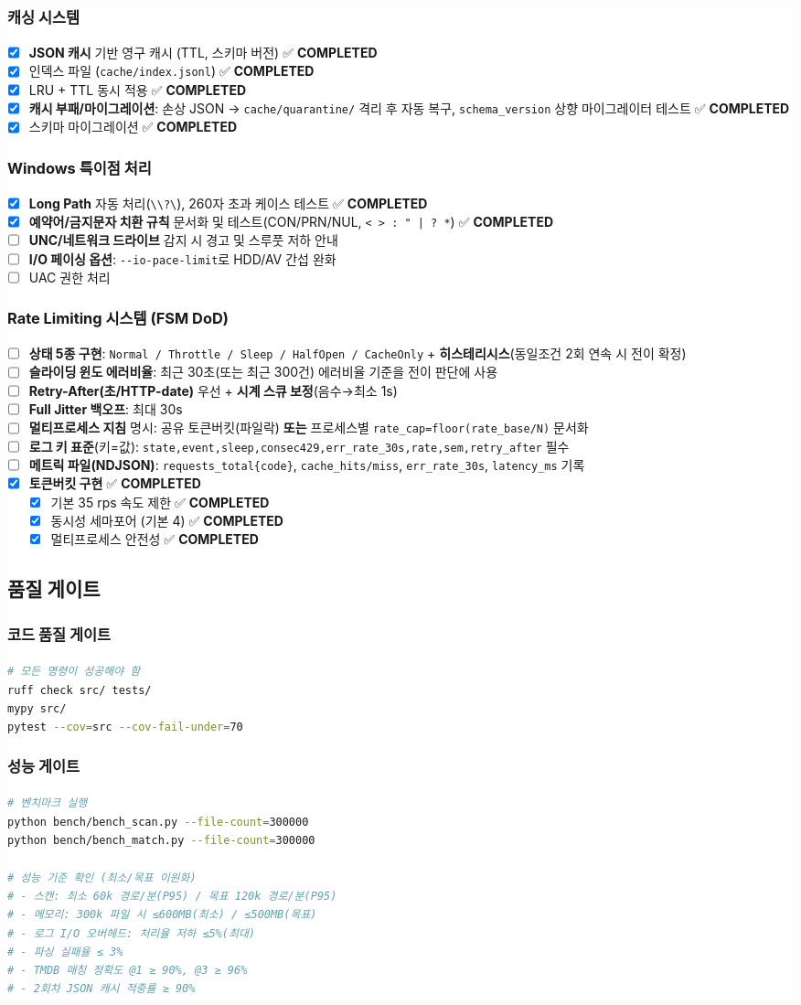 ### 캐싱 시스템
- [x] **JSON 캐시** 기반 영구 캐시 (TTL, 스키마 버전) ✅ **COMPLETED**
- [x] 인덱스 파일 (`cache/index.jsonl`) ✅ **COMPLETED**
- [x] LRU + TTL 동시 적용 ✅ **COMPLETED**
- [x] **캐시 부패/마이그레이션**: 손상 JSON → `cache/quarantine/` 격리 후 자동 복구, `schema_version` 상향 마이그레이터 테스트 ✅ **COMPLETED**
- [x] 스키마 마이그레이션 ✅ **COMPLETED**

### Windows 특이점 처리
- [x] **Long Path** 자동 처리(`\\?\`), 260자 초과 케이스 테스트 ✅ **COMPLETED**
- [x] **예약어/금지문자 치환 규칙** 문서화 및 테스트(CON/PRN/NUL, `< > : " | ? *`) ✅ **COMPLETED**
- [ ] **UNC/네트워크 드라이브** 감지 시 경고 및 스루풋 저하 안내
- [ ] **I/O 페이싱 옵션**: `--io-pace-limit`로 HDD/AV 간섭 완화
- [ ] UAC 권한 처리

### Rate Limiting 시스템 (FSM DoD)
- [ ] **상태 5종 구현**: `Normal / Throttle / Sleep / HalfOpen / CacheOnly` + **히스테리시스**(동일조건 2회 연속 시 전이 확정)
- [ ] **슬라이딩 윈도 에러비율**: 최근 30초(또는 최근 300건) 에러비율 기준을 전이 판단에 사용
- [ ] **Retry-After(초/HTTP-date)** 우선 + **시계 스큐 보정**(음수→최소 1s)
- [ ] **Full Jitter 백오프**: 최대 30s
- [ ] **멀티프로세스 지침** 명시: 공유 토큰버킷(파일락) **또는** 프로세스별 `rate_cap=floor(rate_base/N)` 문서화
- [ ] **로그 키 표준**(키=값): `state,event,sleep,consec429,err_rate_30s,rate,sem,retry_after` 필수
- [ ] **메트릭 파일(NDJSON)**: `requests_total{code}`, `cache_hits/miss`, `err_rate_30s`, `latency_ms` 기록
- [x] **토큰버킷 구현** ✅ **COMPLETED**
  - [x] 기본 35 rps 속도 제한 ✅ **COMPLETED**
  - [x] 동시성 세마포어 (기본 4) ✅ **COMPLETED**
  - [x] 멀티프로세스 안전성 ✅ **COMPLETED**

## 품질 게이트

### 코드 품질 게이트
```bash
# 모든 명령이 성공해야 함
ruff check src/ tests/
mypy src/
pytest --cov=src --cov-fail-under=70
```

### 성능 게이트
```bash
# 벤치마크 실행
python bench/bench_scan.py --file-count=300000
python bench/bench_match.py --file-count=300000

# 성능 기준 확인 (최소/목표 이원화)
# - 스캔: 최소 60k 경로/분(P95) / 목표 120k 경로/분(P95)
# - 메모리: 300k 파일 시 ≤600MB(최소) / ≤500MB(목표)
# - 로그 I/O 오버헤드: 처리율 저하 ≤5%(최대)
# - 파싱 실패율 ≤ 3%
# - TMDB 매칭 정확도 @1 ≥ 90%, @3 ≥ 96%
# - 2회차 JSON 캐시 적중률 ≥ 90%
```
